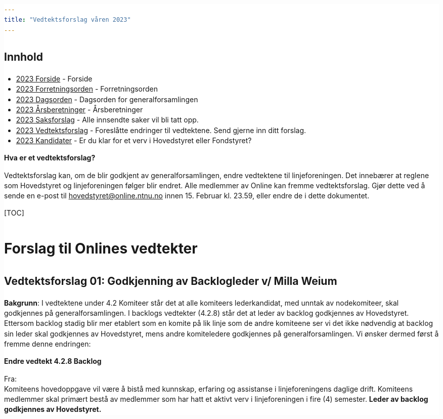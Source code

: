 ```yaml
---
title: "Vedtektsforslag våren 2023"
---
```


## Innhold  
* [2023 Forside](https://wiki.online.ntnu.no/generalforsamlinger/2023-v)   - Forside
* [2023 Forretningsorden](https://wiki.online.ntnu.no/generalforsamlinger/2023-v/forretningsorden) - Forretningsorden
* [2023 Dagsorden](https://wiki.online.ntnu.no/generalforsamlinger/2023-v/dagsorden) - Dagsorden for generalforsamlingen
* [2023 Årsberetninger](https://wiki.online.ntnu.no/generalforsamlinger/2023-v/aarsberetninger) - Årsberetninger
* [2023 Saksforslag](https://wiki.online.ntnu.no/generalforsamlinger/2023-v/saksforslag) - Alle innsendte saker vil bli tatt opp.
* [2023 Vedtektsforslag](https://wiki.online.ntnu.no/generalforsamlinger/2023-v/vedtekstforslag) - Foreslåtte endringer til vedtektene. Send gjerne inn ditt forslag.
* [2023 Kandidater](https://wiki.online.ntnu.no/generalforsamlinger/2023-v/valg) - Er du klar for et verv i Hovedstyret eller Fondstyret? 




**Hva er et vedtektsforslag?**

Vedtektsforslag kan, om de blir godkjent av generalforsamlingen, endre vedtektene til linjeforeningen. Det innebærer at reglene som Hovedstyret og linjeforeningen følger blir endret. Alle medlemmer av Online kan fremme vedtektsforslag. Gjør dette ved å sende en e-post til hovedstyret@online.ntnu.no innen 15. Februar kl. 23.59, eller endre de i dette dokumentet. 

[TOC]

# Forslag til Onlines vedtekter


## Vedtektsforslag 01: Godkjenning av Backlogleder v/ Milla Weium

**Bakgrunn**: I vedtektene under 4.2 Komiteer står det at alle komiteers lederkandidat, med
unntak av nodekomiteer, skal godkjennes på generalforsamlingen. I backlogs vedtekter (4.2.8)
står det at leder av backlog godkjennes av Hovedstyret. Ettersom backlog stadig blir mer
etablert som en komite på lik linje som de andre komiteene ser vi det ikke nødvendig at
backlog sin leder skal godkjennes av Hovedstyret, mens andre komiteledere godkjennes på
generalforsamlingen. Vi ønsker dermed først å fremme denne endringen:

**Endre vedtekt 4.2.8 Backlog**

Fra:  
Komiteens hovedoppgave vil være å bistå med kunnskap, erfaring og
assistanse i linjeforeningens daglige drift. Komiteens medlemmer skal
primært bestå av medlemmer som har hatt et aktivt verv i linjeforeningen
i fire (4) semester. **Leder av backlog godkjennes av Hovedstyret.**
